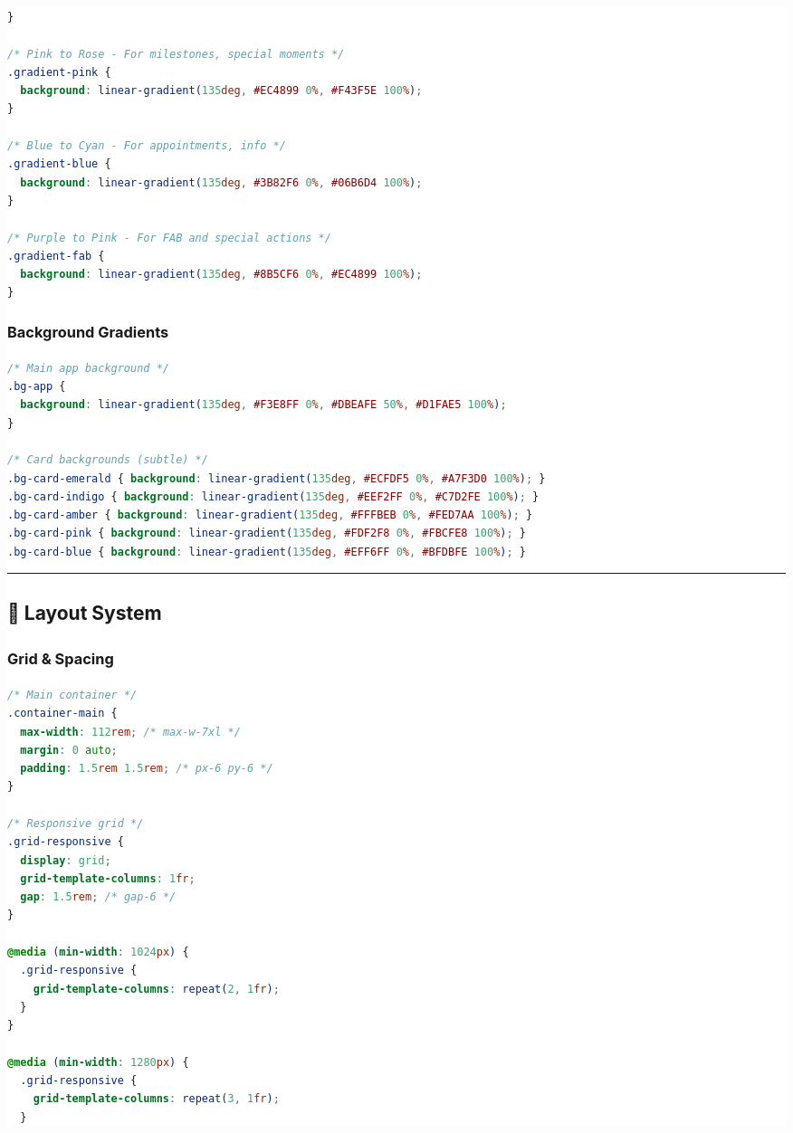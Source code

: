 ```css
}

/* Pink to Rose - For milestones, special moments */
.gradient-pink {
  background: linear-gradient(135deg, #EC4899 0%, #F43F5E 100%);
}

/* Blue to Cyan - For appointments, info */
.gradient-blue {
  background: linear-gradient(135deg, #3B82F6 0%, #06B6D4 100%);
}

/* Purple to Pink - For FAB and special actions */
.gradient-fab {
  background: linear-gradient(135deg, #8B5CF6 0%, #EC4899 100%);
}
```

### **Background Gradients**
```css
/* Main app background */
.bg-app {
  background: linear-gradient(135deg, #F3E8FF 0%, #DBEAFE 50%, #D1FAE5 100%);
}

/* Card backgrounds (subtle) */
.bg-card-emerald { background: linear-gradient(135deg, #ECFDF5 0%, #A7F3D0 100%); }
.bg-card-indigo { background: linear-gradient(135deg, #EEF2FF 0%, #C7D2FE 100%); }
.bg-card-amber { background: linear-gradient(135deg, #FFFBEB 0%, #FED7AA 100%); }
.bg-card-pink { background: linear-gradient(135deg, #FDF2F8 0%, #FBCFE8 100%); }
.bg-card-blue { background: linear-gradient(135deg, #EFF6FF 0%, #BFDBFE 100%); }
```

---

## 📐 **Layout System**

### **Grid & Spacing**
```css
/* Main container */
.container-main {
  max-width: 112rem; /* max-w-7xl */
  margin: 0 auto;
  padding: 1.5rem 1.5rem; /* px-6 py-6 */
}

/* Responsive grid */
.grid-responsive {
  display: grid;
  grid-template-columns: 1fr;
  gap: 1.5rem; /* gap-6 */
}

@media (min-width: 1024px) {
  .grid-responsive {
    grid-template-columns: repeat(2, 1fr);
  }
}

@media (min-width: 1280px) {
  .grid-responsive {
    grid-template-columns: repeat(3, 1fr);
  }
```
